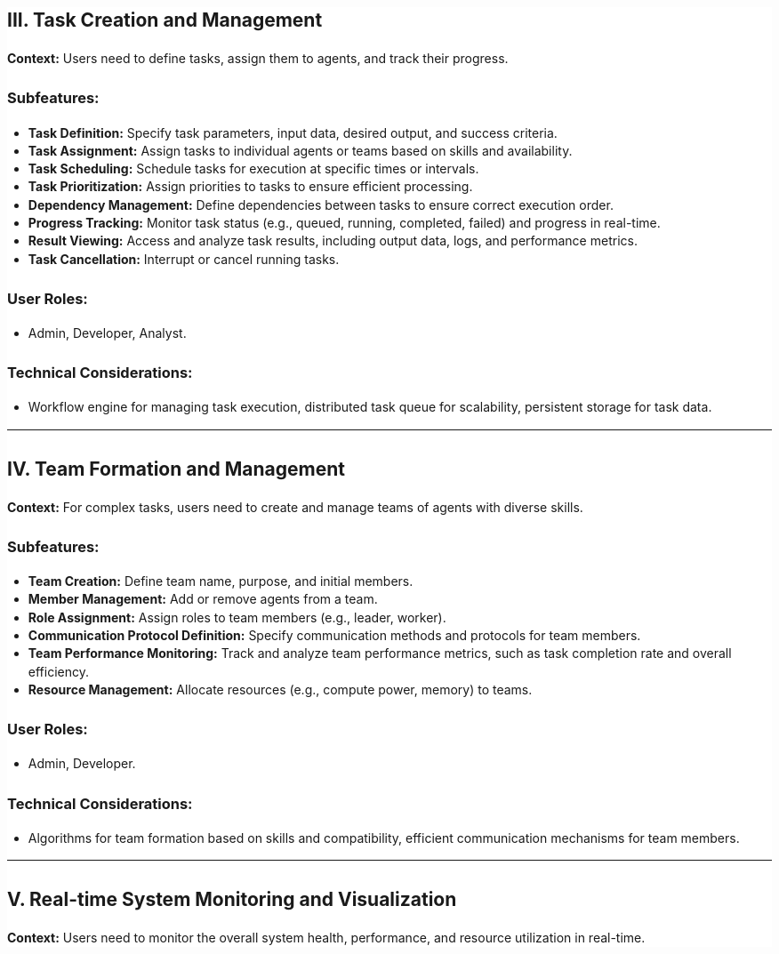 
## III. Task Creation and Management
**Context:** Users need to define tasks, assign them to agents, and track their progress.

### Subfeatures:
- **Task Definition:** Specify task parameters, input data, desired output, and success criteria.
- **Task Assignment:** Assign tasks to individual agents or teams based on skills and availability.
- **Task Scheduling:** Schedule tasks for execution at specific times or intervals.
- **Task Prioritization:** Assign priorities to tasks to ensure efficient processing.
- **Dependency Management:** Define dependencies between tasks to ensure correct execution order.
- **Progress Tracking:** Monitor task status (e.g., queued, running, completed, failed) and progress in real-time.
- **Result Viewing:** Access and analyze task results, including output data, logs, and performance metrics.
- **Task Cancellation:** Interrupt or cancel running tasks.

### User Roles:
- Admin, Developer, Analyst.

### Technical Considerations:
- Workflow engine for managing task execution, distributed task queue for scalability, persistent storage for task data.

---

## IV. Team Formation and Management
**Context:** For complex tasks, users need to create and manage teams of agents with diverse skills.

### Subfeatures:
- **Team Creation:** Define team name, purpose, and initial members.
- **Member Management:** Add or remove agents from a team.
- **Role Assignment:** Assign roles to team members (e.g., leader, worker).
- **Communication Protocol Definition:** Specify communication methods and protocols for team members.
- **Team Performance Monitoring:** Track and analyze team performance metrics, such as task completion rate and overall efficiency.
- **Resource Management:** Allocate resources (e.g., compute power, memory) to teams.

### User Roles:
- Admin, Developer.

### Technical Considerations:
- Algorithms for team formation based on skills and compatibility, efficient communication mechanisms for team members.

---

## V. Real-time System Monitoring and Visualization
**Context:** Users need to monitor the overall system health, performance, and resource utilization in real-time.
